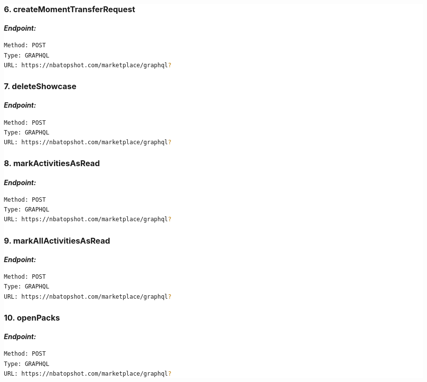 ### 6. createMomentTransferRequest



***Endpoint:***

```bash
Method: POST
Type: GRAPHQL
URL: https://nbatopshot.com/marketplace/graphql?
```



### 7. deleteShowcase



***Endpoint:***

```bash
Method: POST
Type: GRAPHQL
URL: https://nbatopshot.com/marketplace/graphql?
```



### 8. markActivitiesAsRead



***Endpoint:***

```bash
Method: POST
Type: GRAPHQL
URL: https://nbatopshot.com/marketplace/graphql?
```



### 9. markAllActivitiesAsRead



***Endpoint:***

```bash
Method: POST
Type: GRAPHQL
URL: https://nbatopshot.com/marketplace/graphql?
```



### 10. openPacks



***Endpoint:***

```bash
Method: POST
Type: GRAPHQL
URL: https://nbatopshot.com/marketplace/graphql?
```
